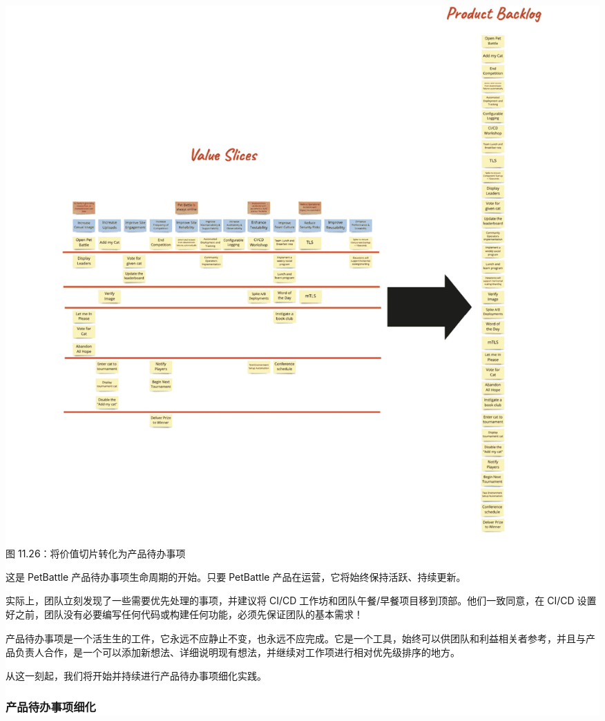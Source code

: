 ![](img/B16297_11_26.jpg)

图 11.26：将价值切片转化为产品待办事项

这是 PetBattle 产品待办事项生命周期的开始。只要 PetBattle 产品在运营，它将始终保持活跃、持续更新。

实际上，团队立刻发现了一些需要优先处理的事项，并建议将 CI/CD 工作坊和团队午餐/早餐项目移到顶部。他们一致同意，在 CI/CD 设置好之前，团队没有必要编写任何代码或构建任何功能，必须先保证团队的基本需求！

产品待办事项是一个活生生的工件，它永远不应静止不变，也永远不应完成。它是一个工具，始终可以供团队和利益相关者参考，并且与产品负责人合作，是一个可以添加新想法、详细说明现有想法，并继续对工作项进行相对优先级排序的地方。

从这一刻起，我们将开始并持续进行产品待办事项细化实践。

### 产品待办事项细化
